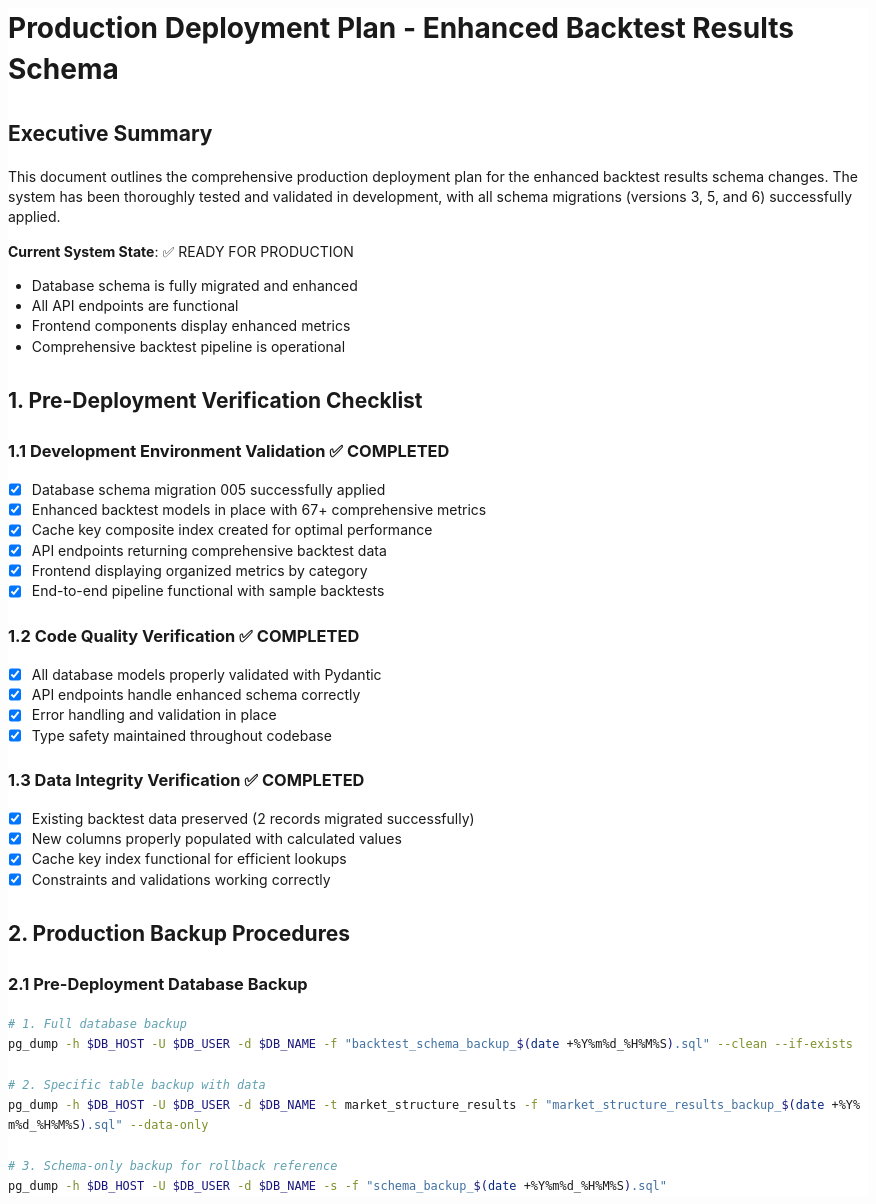 # Production Deployment Plan - Enhanced Backtest Results Schema

## Executive Summary

This document outlines the comprehensive production deployment plan for the enhanced backtest results schema changes. The system has been thoroughly tested and validated in development, with all schema migrations (versions 3, 5, and 6) successfully applied.

**Current System State**: ✅ READY FOR PRODUCTION
- Database schema is fully migrated and enhanced
- All API endpoints are functional
- Frontend components display enhanced metrics
- Comprehensive backtest pipeline is operational

## 1. Pre-Deployment Verification Checklist

### 1.1 Development Environment Validation ✅ COMPLETED
- [x] Database schema migration 005 successfully applied
- [x] Enhanced backtest models in place with 67+ comprehensive metrics
- [x] Cache key composite index created for optimal performance
- [x] API endpoints returning comprehensive backtest data
- [x] Frontend displaying organized metrics by category
- [x] End-to-end pipeline functional with sample backtests

### 1.2 Code Quality Verification ✅ COMPLETED
- [x] All database models properly validated with Pydantic
- [x] API endpoints handle enhanced schema correctly
- [x] Error handling and validation in place
- [x] Type safety maintained throughout codebase

### 1.3 Data Integrity Verification ✅ COMPLETED
- [x] Existing backtest data preserved (2 records migrated successfully)
- [x] New columns properly populated with calculated values
- [x] Cache key index functional for efficient lookups
- [x] Constraints and validations working correctly

## 2. Production Backup Procedures

### 2.1 Pre-Deployment Database Backup
```bash
# 1. Full database backup
pg_dump -h $DB_HOST -U $DB_USER -d $DB_NAME -f "backtest_schema_backup_$(date +%Y%m%d_%H%M%S).sql" --clean --if-exists

# 2. Specific table backup with data
pg_dump -h $DB_HOST -U $DB_USER -d $DB_NAME -t market_structure_results -f "market_structure_results_backup_$(date +%Y%m%d_%H%M%S).sql" --data-only

# 3. Schema-only backup for rollback reference
pg_dump -h $DB_HOST -U $DB_USER -d $DB_NAME -s -f "schema_backup_$(date +%Y%m%d_%H%M%S).sql"
```
